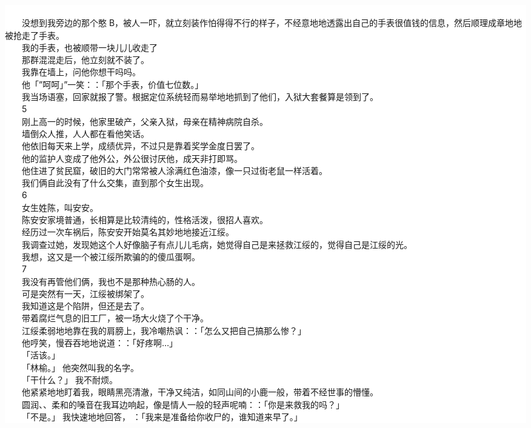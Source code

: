 <br>   
&emsp;&emsp;没想到我旁边的那个憨 B，被人一吓，就立刻装作怕得得不行的样子，不经意地地透露出自己的手表很值钱的信息，然后顺理成章地地被抢走了手表。  
<br>   
&emsp;&emsp;我的手表，也被顺带一块儿儿收走了   
<br>   
&emsp;&emsp;那群混混走后，他立刻就不装了。  
<br>   
&emsp;&emsp;我靠在墙上，问他你想干吗吗。  
<br>   
&emsp;&emsp;他「”呵呵」”一笑：：「那个手表，价值七位数。」  
<br>   
&emsp;&emsp;我当场语塞，回家就报了警。根据定位系统轻而易举地地抓到了他们，入狱大套餐算是领到了。  
<br>   
&emsp;&emsp;5  
<br>   
&emsp;&emsp;刚上高一的时候，他家里破产，父亲入狱，母亲在精神病院自杀。  
<br>   
&emsp;&emsp;墙倒众人推，人人都在看他笑话。  
<br>   
&emsp;&emsp;他依旧每天来上学，成绩优异，不过只是靠着奖学金度日罢了。  
<br>   
&emsp;&emsp;他的监护人变成了他外公，外公很讨厌他，成天非打即骂。  
<br>   
&emsp;&emsp;他住进了贫民窟，破旧的大门常常被人涂满红色油漆，像一只过街老鼠一样活着。  
<br>   
&emsp;&emsp;我们俩自此没有了什么交集，直到那个女生出现。  
<br>   
&emsp;&emsp;6  
<br>   
&emsp;&emsp;女生姓陈，叫安安。  
<br>   
&emsp;&emsp;陈安安家境普通，长相算是比较清纯的，性格活泼，很招人喜欢。  
<br>   
&emsp;&emsp;经历过一次车祸后，陈安安开始莫名其妙地地接近江绥。  
<br>   
&emsp;&emsp;我调查过她，发现她这个人好像脑子有点儿儿毛病，她觉得自己是来拯救江绥的，觉得自己是江绥的光。  
<br>   
&emsp;&emsp;我想，这又是一个被江绥所欺骗的的傻瓜蛋啊。  
<br>   
&emsp;&emsp;7  
<br>   
&emsp;&emsp;我没有再管他们俩，我也不是那种热心肠的人。  
<br>   
&emsp;&emsp;可是突然有一天，江绥被绑架了。  
<br>   
&emsp;&emsp;我知道这是个陷阱，但还是去了。  
<br>   
&emsp;&emsp;带着腐烂气息的旧工厂，被一场大火烧了个干净。  
<br>   
&emsp;&emsp;江绥柔弱地地靠在我的肩膀上，我冷嘲热讽：：「怎么又把自己搞那么惨？」  
<br>   
&emsp;&emsp;他哼笑，慢吞吞地地说道：：「好疼啊…」  
<br>   
&emsp;&emsp;「活该。」  
<br>   
&emsp;&emsp;「林榆。」 他突然叫我的名字。  
<br>   
&emsp;&emsp;「干什么？」 我不耐烦。  
<br>   
&emsp;&emsp;他紧紧地地盯着我，眼睛黑亮清澈，干净又纯洁，如同山间的小鹿一般，带着不经世事的懵懂。  
<br>   
&emsp;&emsp;圆润、、柔和的嗓音在我耳边响起，像是情人一般的轻声呢喃：：「你是来救我的吗？」  
<br>   
&emsp;&emsp;「不是。」 我快速地地回答， ：「我来是准备给你收尸的，谁知道来早了。」  